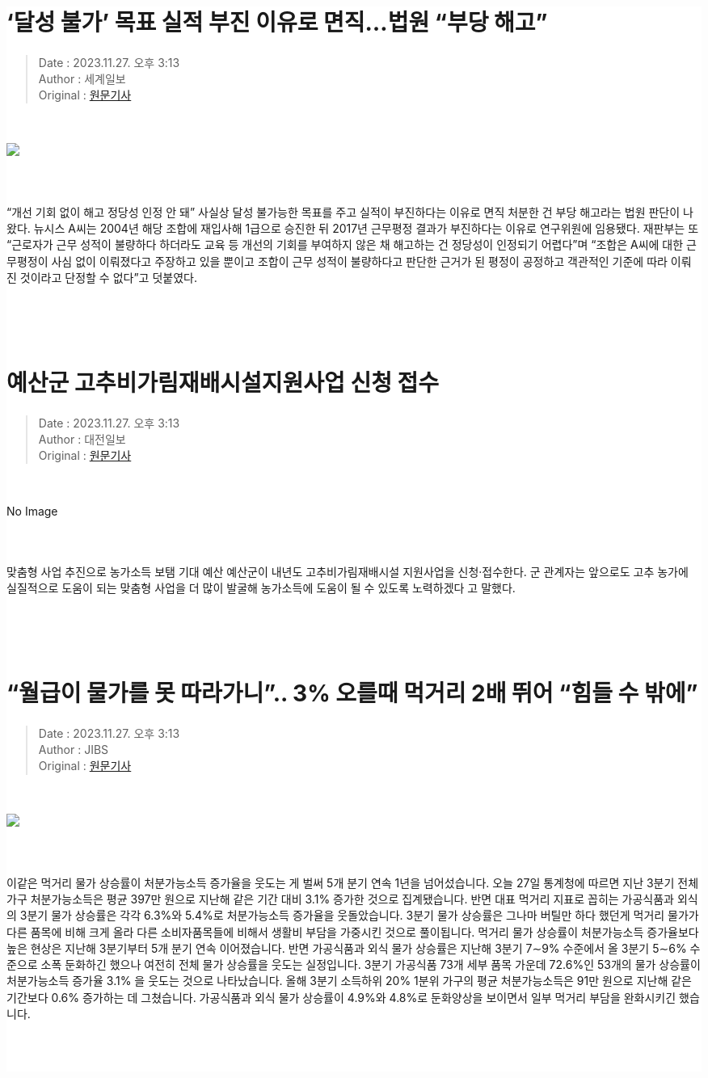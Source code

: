   
# ‘달성 불가’ 목표 실적 부진 이유로 면직…법원 “부당 해고”  
  
> Date : 2023.11.27. 오후 3:13  
> Author : 세계일보  
> Original : [원문기사](https://n.news.naver.com/mnews/article/022/0003879107?sid=102)  
<br/>  
  
<img src="https://imgnews.pstatic.net/image/022/2023/11/27/20231127511145_20231127151301666.jpg?type=w647" id="img1"></img>  
<br/><br/>  
  
“개선 기회 없이 해고 정당성 인정 안 돼” 사실상 달성 불가능한 목표를 주고 실적이 부진하다는 이유로 면직 처분한 건 부당 해고라는 법원 판단이 나왔다.
뉴시스 A씨는 2004년 해당 조합에 재입사해 1급으로 승진한 뒤 2017년 근무평정 결과가 부진하다는 이유로 연구위원에 임용됐다.
재판부는 또 “근로자가 근무 성적이 불량하다 하더라도 교육 등 개선의 기회를 부여하지 않은 채 해고하는 건 정당성이 인정되기 어렵다”며 “조합은 A씨에 대한 근무평정이 사심 없이 이뤄졌다고 주장하고 있을 뿐이고 조합이 근무 성적이 불량하다고 판단한 근거가 된 평정이 공정하고 객관적인 기준에 따라 이뤄진 것이라고 단정할 수 없다”고 덧붙였다.  
<br/><br/><br/>  

  
# 예산군 고추비가림재배시설지원사업 신청 접수  
  
> Date : 2023.11.27. 오후 3:13  
> Author : 대전일보  
> Original : [원문기사](https://n.news.naver.com/mnews/article/656/0000070865?sid=102)  
<br/>  
  
No Image  
<br/><br/>  
  
맞춤형 사업 추진으로 농가소득 보탬 기대 예산 예산군이 내년도 고추비가림재배시설 지원사업을 신청·접수한다.
군 관계자는 앞으로도 고추 농가에 실질적으로 도움이 되는 맞춤형 사업을 더 많이 발굴해 농가소득에 도움이 될 수 있도록 노력하겠다 고 말했다.  
<br/><br/><br/>  

  
# “월급이 물가를 못 따라가니”.. 3% 오를때 먹거리 2배 뛰어 “힘들 수 밖에”  
  
> Date : 2023.11.27. 오후 3:13  
> Author : JIBS  
> Original : [원문기사](https://n.news.naver.com/mnews/article/661/0000034038?sid=102)  
<br/>  
  
<img src="https://imgnews.pstatic.net/image/661/2023/11/27/0000034038_001_20231127151301565.jpg?type=w647" id="img1"></img>  
<br/><br/>  
  
이같은 먹거리 물가 상승률이 처분가능소득 증가율을 웃도는 게 벌써 5개 분기 연속 1년을 넘어섰습니다.
오늘 27일 통계청에 따르면 지난 3분기 전체 가구 처분가능소득은 평균 397만 원으로 지난해 같은 기간 대비 3.1% 증가한 것으로 집계됐습니다.
반면 대표 먹거리 지표로 꼽히는 가공식품과 외식의 3분기 물가 상승률은 각각 6.3%와 5.4%로 처분가능소득 증가율을 웃돌았습니다.
3분기 물가 상승률은 그나마 버틸만 하다 했던게 먹거리 물가가 다른 품목에 비해 크게 올라 다른 소비자품목들에 비해서 생활비 부담을 가중시킨 것으로 풀이됩니다.
먹거리 물가 상승률이 처분가능소득 증가율보다 높은 현상은 지난해 3분기부터 5개 분기 연속 이어졌습니다.
반면 가공식품과 외식 물가 상승률은 지난해 3분기 7∼9% 수준에서 올 3분기 5∼6% 수준으로 소폭 둔화하긴 했으나 여전히 전체 물가 상승률을 웃도는 실정입니다.
3분기 가공식품 73개 세부 품목 가운데 72.6%인 53개의 물가 상승률이 처분가능소득 증가율 3.1% 을 웃도는 것으로 나타났습니다.
올해 3분기 소득하위 20% 1분위 가구의 평균 처분가능소득은 91만 원으로 지난해 같은 기간보다 0.6% 증가하는 데 그쳤습니다.
가공식품과 외식 물가 상승률이 4.9%와 4.8%로 둔화양상을 보이면서 일부 먹거리 부담을 완화시키긴 했습니다.  
<br/><br/><br/>  

